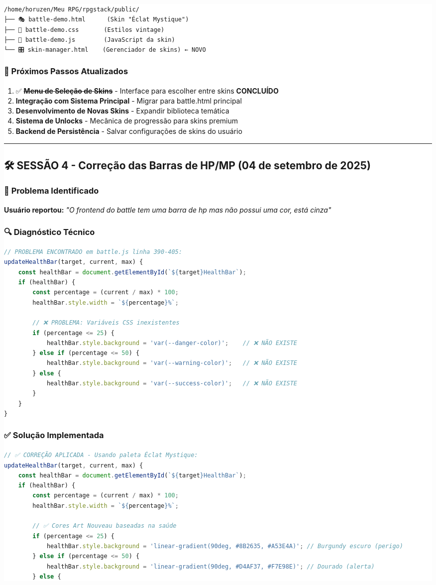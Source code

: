 ```
/home/horuzen/Meu RPG/rpgstack/public/
├── 🎭 battle-demo.html      (Skin "Éclat Mystique")
├── 🎨 battle-demo.css       (Estilos vintage)  
├── 🔧 battle-demo.js        (JavaScript da skin)
└── 🎛️ skin-manager.html    (Gerenciador de skins) ← NOVO
```

### 🚀 Próximos Passos Atualizados

1. ✅ **~~Menu de Seleção de Skins~~** - Interface para escolher entre skins **CONCLUÍDO**
2. **Integração com Sistema Principal** - Migrar para battle.html principal
3. **Desenvolvimento de Novas Skins** - Expandir biblioteca temática
4. **Sistema de Unlocks** - Mecânica de progressão para skins premium
5. **Backend de Persistência** - Salvar configurações de skins do usuário

---

## 🛠️ **SESSÃO 4 - Correção das Barras de HP/MP** (04 de setembro de 2025)

### 🐛 **Problema Identificado**
**Usuário reportou:** *"O frontend do battle tem uma barra de hp mas não possui uma cor, está cinza"*

### 🔍 **Diagnóstico Técnico**
```javascript
// PROBLEMA ENCONTRADO em battle.js linha 390-405:
updateHealthBar(target, current, max) {
    const healthBar = document.getElementById(`${target}HealthBar`);
    if (healthBar) {
        const percentage = (current / max) * 100;
        healthBar.style.width = `${percentage}%`;
        
        // ❌ PROBLEMA: Variáveis CSS inexistentes
        if (percentage <= 25) {
            healthBar.style.background = 'var(--danger-color)';    // ❌ NÃO EXISTE
        } else if (percentage <= 50) {
            healthBar.style.background = 'var(--warning-color)';   // ❌ NÃO EXISTE  
        } else {
            healthBar.style.background = 'var(--success-color)';   // ❌ NÃO EXISTE
        }
    }
}
```

### ✅ **Solução Implementada**
```javascript
// ✅ CORREÇÃO APLICADA - Usando paleta Éclat Mystique:
updateHealthBar(target, current, max) {
    const healthBar = document.getElementById(`${target}HealthBar`);
    if (healthBar) {
        const percentage = (current / max) * 100;
        healthBar.style.width = `${percentage}%`;
        
        // ✅ Cores Art Nouveau baseadas na saúde
        if (percentage <= 25) {
            healthBar.style.background = 'linear-gradient(90deg, #8B2635, #A53E4A)'; // Burgundy escuro (perigo)
        } else if (percentage <= 50) {
            healthBar.style.background = 'linear-gradient(90deg, #D4AF37, #F7E98E)'; // Dourado (alerta)
        } else {
```